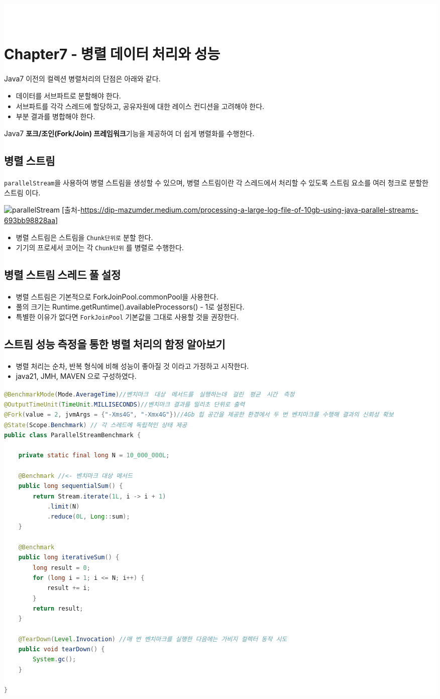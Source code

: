 <br/><br/>

# Chapter7 - 병렬 데이터 처리와 성능
Java7 이전의 컬렉션 병렬처리의 단점은 아래와 같다.
- 데이터를 서브파트로 분할해야 한다.
- 서브파트를 각각 스레드에 할당하고, 공유자원에 대한 레이스 컨디션을 고려해야 한다.
- 부분 결과를 병합해야 한다.

Java7 **포크/조인(Fork/Join) 프레임워크**기능을 제공하여 더 쉽게 병렬화를 수행한다.

## 병렬 스트림
`parallelStream`을 사용하여 병렬 스트림을 생성할 수 있으며, 병렬 스트림이란
각 스레드에서 처리할 수 있도록 스트림 요소를 여러 청크로 분할한 스트림 이다.

![parallelStream](https://miro.medium.com/v2/resize:fit:720/format:webp/0*YkrdO0RNeOkilSXn.jpg)
[출처-https://dip-mazumder.medium.com/processing-a-large-log-file-of-10gb-using-java-parallel-streams-693bb98828aa]

- 병렬 스트림은 스트림을 `Chunk단위로` 분할 한다.
- 기기의 프로세서 코어는 각 `Chunk단위` 를 병렬로 수행한다.

## 병렬 스트림 스레드 풀 설정
- 병렬 스트림은 기본적으로 ForkJoinPool.commonPool을 사용한다.
- 풀의 크기는 Runtime.getRuntime().availableProcessors() - 1로 설정된다.
- 특별한 이유가 없다면 `ForkJoinPool` 기본값을 그대로 사용할 것을 권장한다.

## 스트림 성능 측정을 통한 병렬 처리의 함정 알아보기
- 병렬 처리는 순차, 반복 형식에 비해 성능이 좋아질 것 이라고 가정하고 시작한다.
- java21, JMH, MAVEN 으로 구성하였다.

```java
@BenchmarkMode(Mode.AverageTime)//벤치마크　대상　메서드를　실행하는데　걸린　평균　시간　측정
@OutputTimeUnit(TimeUnit.MILLISECONDS)//벤치마크 결과를 밀리초 단위로 출력
@Fork(value = 2, jvmArgs = {"-Xms4G", "-Xmx4G"})//4Gb 힙 공간을 제공한 환경에서 두 번 벤치마크를 수행해 결과의 신뢰성 확보
@State(Scope.Benchmark) // 각 스레드에 독립적인 상태 제공
public class ParallelStreamBenchmark {

    private static final long N = 10_000_000L;

    @Benchmark //<- 벤치마크 대상 메서드
    public long sequentialSum() {
        return Stream.iterate(1L, i -> i + 1)
            .limit(N)
            .reduce(0L, Long::sum);
    }

	@Benchmark
    public long iterativeSum() {
        long result = 0;
        for (long i = 1; i <= N; i++) {
            result += i;
        }
        return result;
    }

    @TearDown(Level.Invocation) //매 번 벤치마크를 실행한 다음에는 가비지 컬렉터 동작 시도
    public void tearDown() {
        System.gc();
    }

}
```